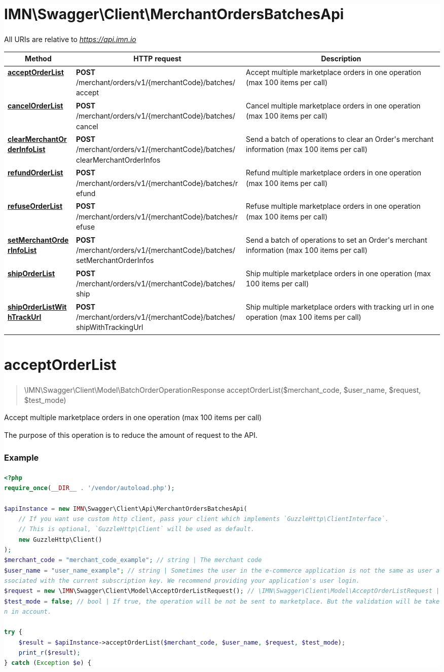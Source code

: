 # IMN\Swagger\Client\MerchantOrdersBatchesApi

All URIs are relative to *https://api.imn.io*

Method | HTTP request | Description
------------- | ------------- | -------------
[**acceptOrderList**](MerchantOrdersBatchesApi.md#acceptOrderList) | **POST** /merchant/orders/v1/{merchantCode}/batches/accept | Accept multiple marketplace orders in one operation (max 100 items per call)
[**cancelOrderList**](MerchantOrdersBatchesApi.md#cancelOrderList) | **POST** /merchant/orders/v1/{merchantCode}/batches/cancel | Cancel multiple marketplace orders in one operation (max 100 items per call)
[**clearMerchantOrderInfoList**](MerchantOrdersBatchesApi.md#clearMerchantOrderInfoList) | **POST** /merchant/orders/v1/{merchantCode}/batches/clearMerchantOrderInfos | Send a batch of operations to clear an Order&#39;s merchant information (max 100 items per call)
[**refundOrderList**](MerchantOrdersBatchesApi.md#refundOrderList) | **POST** /merchant/orders/v1/{merchantCode}/batches/refund | Refund multiple marketplace orders in one operation (max 100 items per call)
[**refuseOrderList**](MerchantOrdersBatchesApi.md#refuseOrderList) | **POST** /merchant/orders/v1/{merchantCode}/batches/refuse | Refuse multiple marketplace orders in one operation (max 100 items per call)
[**setMerchantOrderInfoList**](MerchantOrdersBatchesApi.md#setMerchantOrderInfoList) | **POST** /merchant/orders/v1/{merchantCode}/batches/setMerchantOrderInfos | Send a batch of operations to set an Order&#39;s merchant information  (max 100 items per call)
[**shipOrderList**](MerchantOrdersBatchesApi.md#shipOrderList) | **POST** /merchant/orders/v1/{merchantCode}/batches/ship | Ship multiple marketplace orders in one operation (max 100 items per call)
[**shipOrderListWithTrackUrl**](MerchantOrdersBatchesApi.md#shipOrderListWithTrackUrl) | **POST** /merchant/orders/v1/{merchantCode}/batches/shipWithTrackingUrl | Ship multiple marketplace orders with tracking url in one operation (max 100 items per call)


# **acceptOrderList**
> \IMN\Swagger\Client\Model\BatchOrderOperationResponse acceptOrderList($merchant_code, $user_name, $request, $test_mode)

Accept multiple marketplace orders in one operation (max 100 items per call)

The purpose of this operation is to reduce the amount of request to the API.

### Example
```php
<?php
require_once(__DIR__ . '/vendor/autoload.php');

$apiInstance = new IMN\Swagger\Client\Api\MerchantOrdersBatchesApi(
    // If you want use custom http client, pass your client which implements `GuzzleHttp\ClientInterface`.
    // This is optional, `GuzzleHttp\Client` will be used as default.
    new GuzzleHttp\Client()
);
$merchant_code = "merchant_code_example"; // string | The merchant code
$user_name = "user_name_example"; // string | Sometimes the user in the e-commerce application is not the same as user associated with the current subscription key. We recommend providing your application's user login.
$request = new \IMN\Swagger\Client\Model\AcceptOrderListRequest(); // \IMN\Swagger\Client\Model\AcceptOrderListRequest | 
$test_mode = false; // bool | If true, the operation will be not be sent to marketplace. But the validation will be taken in account.

try {
    $result = $apiInstance->acceptOrderList($merchant_code, $user_name, $request, $test_mode);
    print_r($result);
} catch (Exception $e) {
```